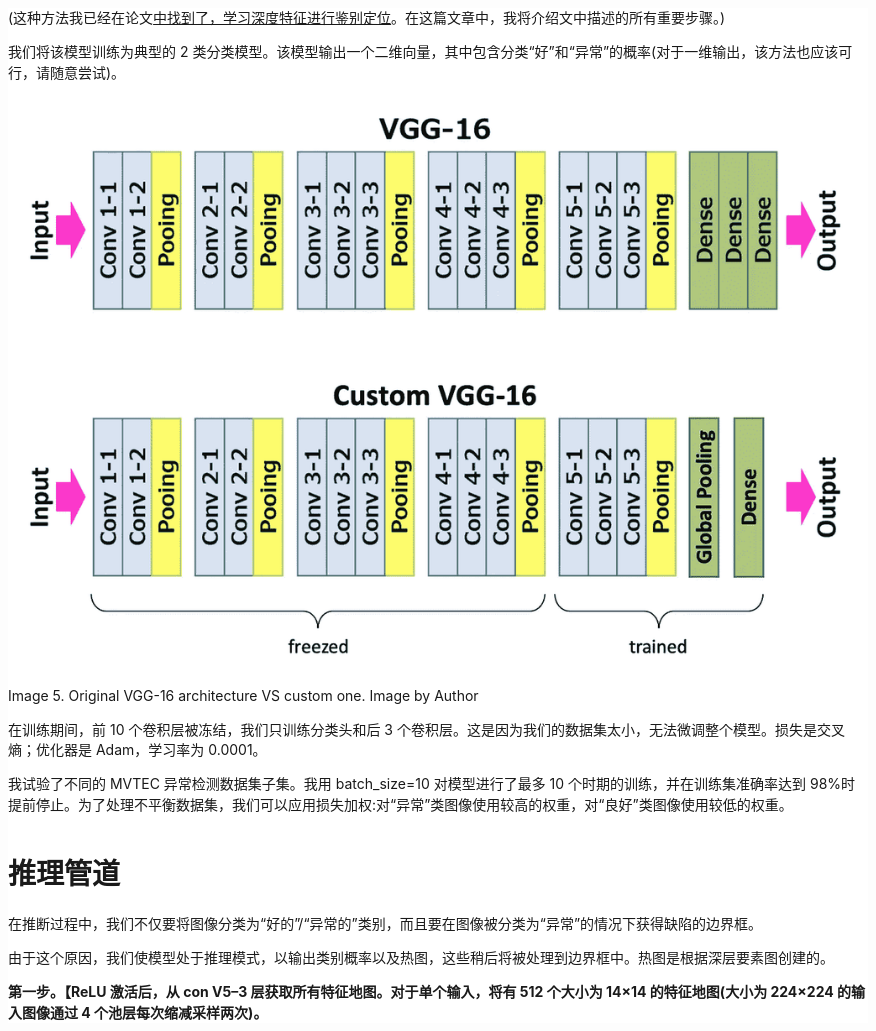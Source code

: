 (这种方法我已经在论文[中找到了，学习深度特征进行鉴别定位](https://arxiv.org/abs/1512.04150)。在这篇文章中，我将介绍文中描述的所有重要步骤。)

我们将该模型训练为典型的 2 类分类模型。该模型输出一个二维向量，其中包含分类“好”和“异常”的概率(对于一维输出，该方法也应该可行，请随意尝试)。

![](img/093eec9bf897e0fe3f8d661eca3789f0.png)

Image 5\. Original VGG-16 architecture VS custom one. Image by Author

在训练期间，前 10 个卷积层被冻结，我们只训练分类头和后 3 个卷积层。这是因为我们的数据集太小，无法微调整个模型。损失是交叉熵；优化器是 Adam，学习率为 0.0001。

我试验了不同的 MVTEC 异常检测数据集子集。我用 batch_size=10 对模型进行了最多 10 个时期的训练，并在训练集准确率达到 98%时提前停止。为了处理不平衡数据集，我们可以应用损失加权:对“异常”类图像使用较高的权重，对“良好”类图像使用较低的权重。

# 推理管道

在推断过程中，我们不仅要将图像分类为“好的”/“异常的”类别，而且要在图像被分类为“异常”的情况下获得缺陷的边界框。

由于这个原因，我们使模型处于推理模式，以输出类别概率以及热图，这些稍后将被处理到边界框中。热图是根据深层要素图创建的。

**第一步。【ReLU 激活后，从 con V5–3 层获取所有特征地图。对于单个输入，将有 512 个大小为 14×14 的特征地图(大小为 224×224 的输入图像通过 4 个池层每次缩减采样两次)。**
